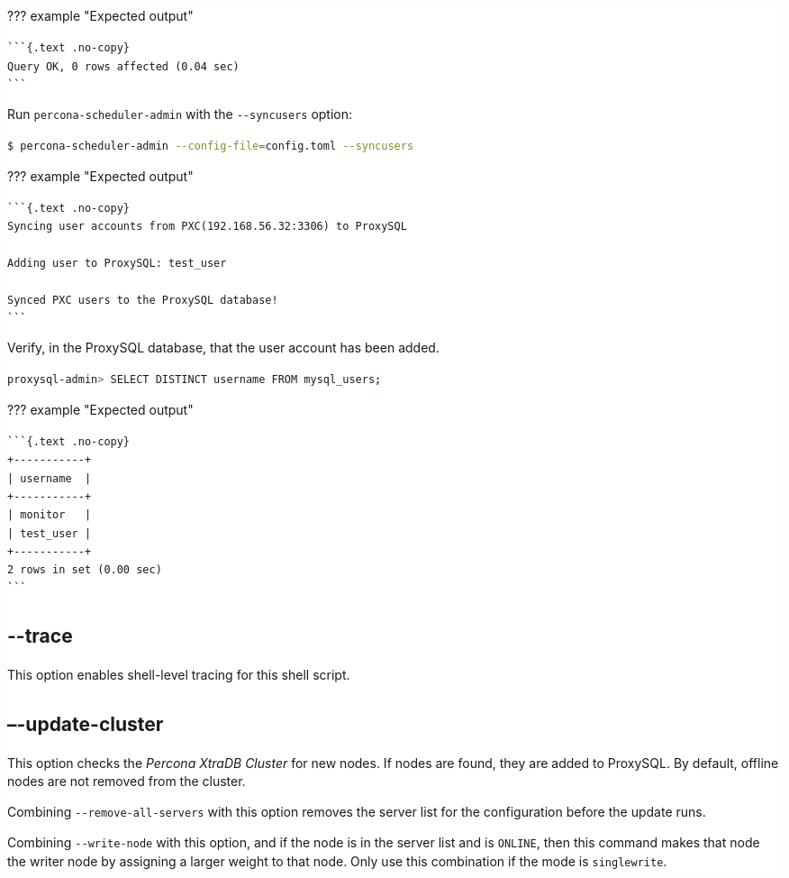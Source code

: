 ??? example "Expected output"

    ```{.text .no-copy}
    Query OK, 0 rows affected (0.04 sec)
    ```

Run `percona-scheduler-admin` with the `--syncusers` option:

```{.bash data-prompt="$"}
$ percona-scheduler-admin --config-file=config.toml --syncusers
```

??? example "Expected output"

    ```{.text .no-copy}
    Syncing user accounts from PXC(192.168.56.32:3306) to ProxySQL

    Adding user to ProxySQL: test_user

    Synced PXC users to the ProxySQL database!
    ```

Verify, in the ProxySQL database, that the user account has been added.

```{.bash data-prompt="proxysql-admin>"}
proxysql-admin> SELECT DISTINCT username FROM mysql_users;
```

??? example "Expected output"

    ```{.text .no-copy}
    +-----------+
    | username  |
    +-----------+
    | monitor   |
    | test_user |
    +-----------+
    2 rows in set (0.00 sec)
    ```

## --trace

This option enables shell-level tracing for this shell script.

## –-update-cluster

This option checks the *Percona XtraDB Cluster* for new nodes. If nodes are found, they are added to ProxySQL. By default, offline nodes are not removed from the cluster.

Combining `--remove-all-servers` with this option removes the server list
for the configuration before the update runs.

Combining `--write-node` with this option, and if the node is in the 
server list and is `ONLINE`, then this command makes that node the 
writer node by assigning a larger weight to that node. Only use this combination if the mode is `singlewrite`.
 